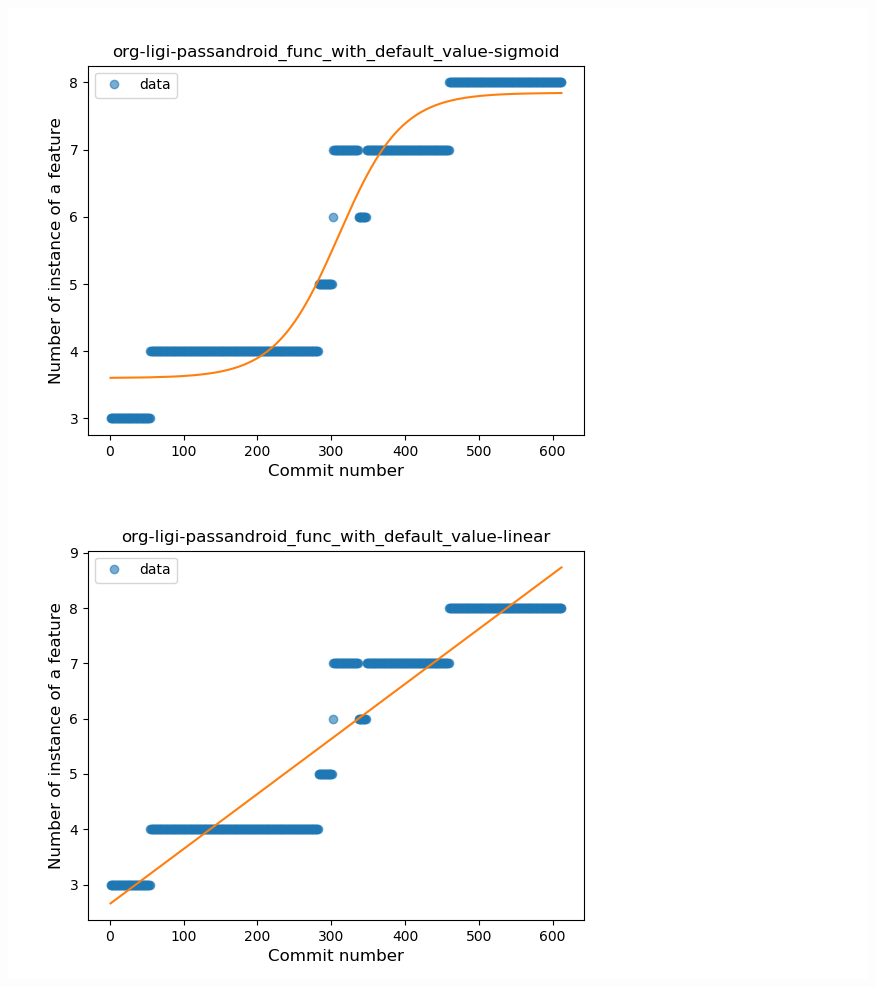 ![org-ligi-passandroid T7](../plots/org-ligi-passandroid_func_with_default_value_T7.png)
![org-ligi-passandroid T1](../plots/org-ligi-passandroid_func_with_default_value_T1.png)